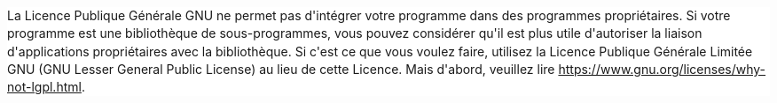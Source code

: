   La Licence Publique Générale GNU ne permet pas d'intégrer votre programme
dans des programmes propriétaires.  Si votre programme est une bibliothèque de sous-programmes, vous
pouvez considérer qu'il est plus utile d'autoriser la liaison d'applications propriétaires avec
la bibliothèque.  Si c'est ce que vous voulez faire, utilisez la Licence Publique Générale Limitée GNU (GNU Lesser General Public License)
au lieu de cette Licence.  Mais d'abord, veuillez lire
<https://www.gnu.org/licenses/why-not-lgpl.html>.
